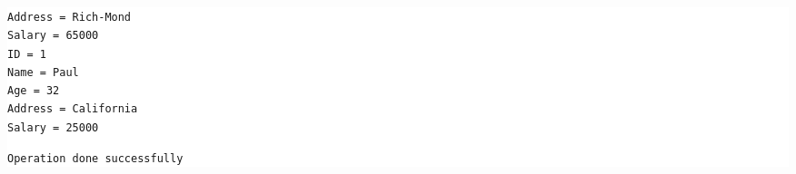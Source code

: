```
Address = Rich-Mond
Salary = 65000
ID = 1
Name = Paul
Age = 32
Address = California
Salary = 25000
```
`Operation done successfully`
